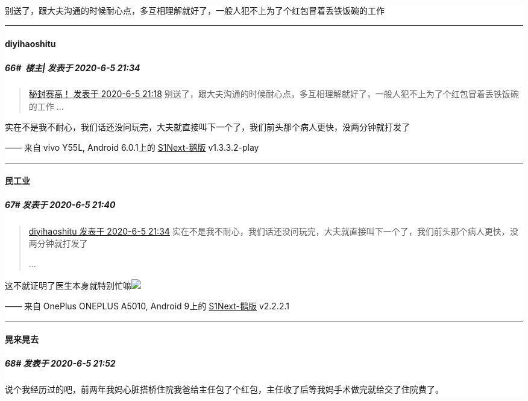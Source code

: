 
别送了，跟大夫沟通的时候耐心点，多互相理解就好了，一般人犯不上为了个红包冒着丢铁饭碗的工作







*****

####  diyihaoshitu  
##### 66#         楼主| 发表于 2020-6-5 21:34



<blockquote><a href="httphttps://bbs.saraba1st.com/2b/forum.php?mod=redirect&amp;goto=findpost&amp;pid=47691398&amp;ptid=1939779" target="_blank">秘封赛高！ 发表于 2020-6-5 21:18</a>
别送了，跟大夫沟通的时候耐心点，多互相理解就好了，一般人犯不上为了个红包冒着丢铁饭碗的工作 ...</blockquote>
实在不是我不耐心，我们话还没问玩完，大夫就直接叫下一个了，我们前头那个病人更快，没两分钟就打发了

—— 来自 vivo Y55L, Android 6.0.1上的 [S1Next-鹅版](https://github.com/ykrank/S1-Next/releases) v1.3.3.2-play







*****

####  民工业  
##### 67#       发表于 2020-6-5 21:40



<blockquote><a href="httphttps://bbs.saraba1st.com/2b/forum.php?mod=redirect&amp;goto=findpost&amp;pid=47691578&amp;ptid=1939779" target="_blank">diyihaoshitu 发表于 2020-6-5 21:34</a>
实在不是我不耐心，我们话还没问玩完，大夫就直接叫下一个了，我们前头那个病人更快，没两分钟就打发了

 ...</blockquote>
这不就证明了医生本身就特别忙嘛<img src="https://static.saraba1st.com/image/smiley/face2017/001.png" referrerpolicy="no-referrer">

—— 来自 OnePlus ONEPLUS A5010, Android 9上的 [S1Next-鹅版](https://github.com/ykrank/S1-Next/releases) v2.2.2.1







*****

####  晃来晃去  
##### 68#       发表于 2020-6-5 21:52




说个我经历过的吧，前两年我妈心脏搭桥住院我爸给主任包了个红包，主任收了后等我妈手术做完就给交了住院费了。




